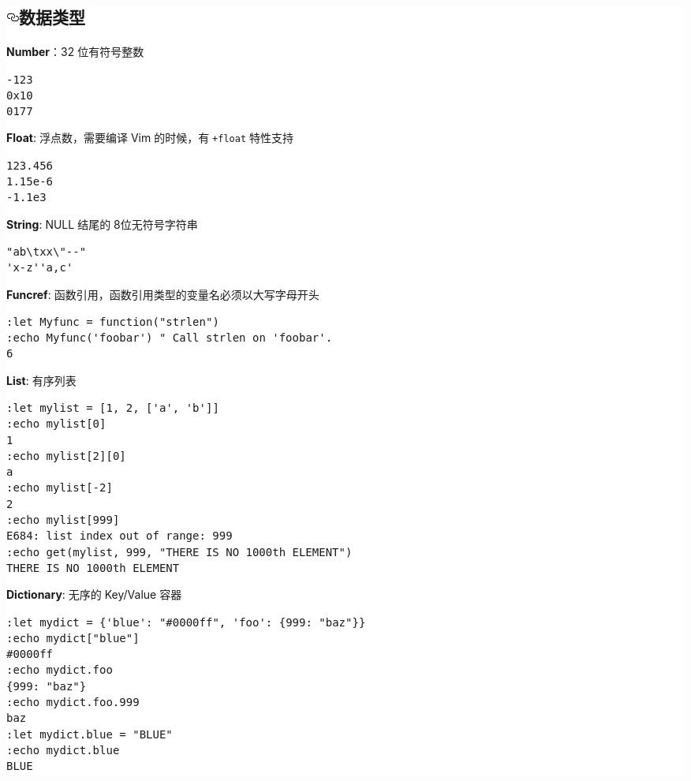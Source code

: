 <h2><a id="user-content-数据类型" class="anchor" aria-hidden="true" href="#数据类型"><svg class="octicon octicon-link" viewBox="0 0 16 16" version="1.1" width="16" height="16" aria-hidden="true"><path fill-rule="evenodd" d="M4 9h1v1H4c-1.5 0-3-1.69-3-3.5S2.55 3 4 3h4c1.45 0 3 1.69 3 3.5 0 1.41-.91 2.72-2 3.25V8.59c.58-.45 1-1.27 1-2.09C10 5.22 8.98 4 8 4H4c-.98 0-2 1.22-2 2.5S3 9 4 9zm9-3h-1v1h1c1 0 2 1.22 2 2.5S13.98 12 13 12H9c-.98 0-2-1.22-2-2.5 0-.83.42-1.64 1-2.09V6.25c-1.09.53-2 1.84-2 3.25C6 11.31 7.55 13 9 13h4c1.45 0 3-1.69 3-3.5S14.5 6 13 6z"></path></svg></a>数据类型</h2>
<p><strong>Number</strong>：32 位有符号整数</p>
<div class="highlight highlight-source-viml"><pre><span class="pl-c1">-123</span>
<span class="pl-c1">0x10</span>
<span class="pl-c1">0177</span></pre></div>
<p><strong>Float</strong>: 浮点数，需要编译 Vim 的时候，有 <code>+float</code> 特性支持</p>
<div class="highlight highlight-source-viml"><pre><span class="pl-c1">123.456</span>
<span class="pl-c1">1.15e-6</span>
<span class="pl-c1">-1.1e3</span></pre></div>
<p><strong>String</strong>: NULL 结尾的 8位无符号字符串</p>
<div class="highlight highlight-source-viml"><pre><span class="pl-c"><span class="pl-c">"</span>ab\txx\"--"</span>
<span class="pl-s"><span class="pl-pds">'</span>x-z<span class="pl-cce">''</span>a,c<span class="pl-pds">'</span></span></pre></div>
<p><strong>Funcref</strong>: 函数引用，函数引用类型的变量名必须以大写字母开头</p>
<div class="highlight highlight-source-viml"><pre>:<span class="pl-k">let</span> Myfunc <span class="pl-k">=</span> <span class="pl-k">function</span>(<span class="pl-s"><span class="pl-pds">"</span>strlen<span class="pl-pds">"</span></span>)
:<span class="pl-c1">echo</span> <span class="pl-en">Myfunc</span>(<span class="pl-s"><span class="pl-pds">'</span>foobar<span class="pl-pds">'</span></span>)<span class="pl-c"> <span class="pl-c">"</span> Call strlen on 'foobar'.</span>
<span class="pl-c1">6</span></pre></div>
<p><strong>List</strong>: 有序列表</p>
<div class="highlight highlight-source-viml"><pre>:<span class="pl-k">let</span> mylist <span class="pl-k">=</span> [<span class="pl-c1">1</span>, <span class="pl-c1">2</span>, [<span class="pl-s"><span class="pl-pds">'</span>a<span class="pl-pds">'</span></span>, <span class="pl-s"><span class="pl-pds">'</span>b<span class="pl-pds">'</span></span>]]
:<span class="pl-c1">echo</span> mylist[<span class="pl-c1">0</span>]
<span class="pl-c1">1</span>
:<span class="pl-c1">echo</span> mylist[<span class="pl-c1">2</span>][<span class="pl-c1">0</span>]
<span class="pl-c1">a</span>
:<span class="pl-c1">echo</span> mylist[<span class="pl-c1">-2</span>]
<span class="pl-c1">2</span>
:<span class="pl-c1">echo</span> mylist[<span class="pl-c1">999</span>]
E684: <span class="pl-c1">list</span> <span class="pl-c1">index</span> out of <span class="pl-c1">range</span>: <span class="pl-c1">999</span>
:<span class="pl-c1">echo</span> <span class="pl-en">get</span>(mylist, <span class="pl-c1">999</span>, <span class="pl-s"><span class="pl-pds">"</span>THERE IS NO 1000th ELEMENT<span class="pl-pds">"</span></span>)
THERE IS NO <span class="pl-c1">1000</span>th ELEMENT</pre></div>
<p><strong>Dictionary</strong>: 无序的 Key/Value 容器</p>
<div class="highlight highlight-source-viml"><pre>:<span class="pl-k">let</span> mydict <span class="pl-k">=</span> {<span class="pl-s"><span class="pl-pds">'</span>blue<span class="pl-pds">'</span></span>: <span class="pl-s"><span class="pl-pds">"</span>#0000ff<span class="pl-pds">"</span></span>, <span class="pl-s"><span class="pl-pds">'</span>foo<span class="pl-pds">'</span></span>: {<span class="pl-c1">999</span>: <span class="pl-s"><span class="pl-pds">"</span>baz<span class="pl-pds">"</span></span>}}
:<span class="pl-c1">echo</span> mydict[<span class="pl-s"><span class="pl-pds">"</span>blue<span class="pl-pds">"</span></span>]
#<span class="pl-c1">0000</span>ff
:<span class="pl-c1">echo</span> mydict.foo
{<span class="pl-c1">999</span>: <span class="pl-s"><span class="pl-pds">"</span>baz<span class="pl-pds">"</span></span>}
:<span class="pl-c1">echo</span> mydict.foo.<span class="pl-c1">999</span>
baz
:<span class="pl-k">let</span> mydict.<span class="pl-c1">blue</span> <span class="pl-k">=</span> <span class="pl-s"><span class="pl-pds">"</span>BLUE<span class="pl-pds">"</span></span>
:<span class="pl-c1">echo</span> mydict.<span class="pl-c1">blue</span>
BLUE</pre></div>